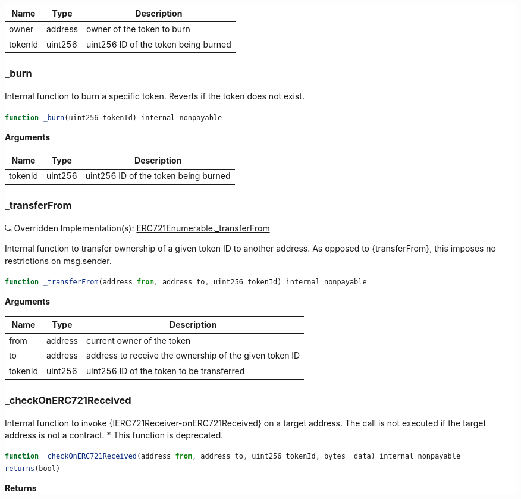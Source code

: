 | Name        | Type           | Description  |
| ------------- |------------- | -----|
| owner | address | owner of the token to burn | 
| tokenId | uint256 | uint256 ID of the token being burned | 

### _burn

Internal function to burn a specific token.
Reverts if the token does not exist.

```js
function _burn(uint256 tokenId) internal nonpayable
```

**Arguments**

| Name        | Type           | Description  |
| ------------- |------------- | -----|
| tokenId | uint256 | uint256 ID of the token being burned | 

### _transferFrom

⤿ Overridden Implementation(s): [ERC721Enumerable._transferFrom](ERC721Enumerable.md#_transferfrom)

Internal function to transfer ownership of a given token ID to another address.
As opposed to {transferFrom}, this imposes no restrictions on msg.sender.

```js
function _transferFrom(address from, address to, uint256 tokenId) internal nonpayable
```

**Arguments**

| Name        | Type           | Description  |
| ------------- |------------- | -----|
| from | address | current owner of the token | 
| to | address | address to receive the ownership of the given token ID | 
| tokenId | uint256 | uint256 ID of the token to be transferred | 

### _checkOnERC721Received

Internal function to invoke {IERC721Receiver-onERC721Received} on a target address.
The call is not executed if the target address is not a contract.
     * This function is deprecated.

```js
function _checkOnERC721Received(address from, address to, uint256 tokenId, bytes _data) internal nonpayable
returns(bool)
```

**Returns**
